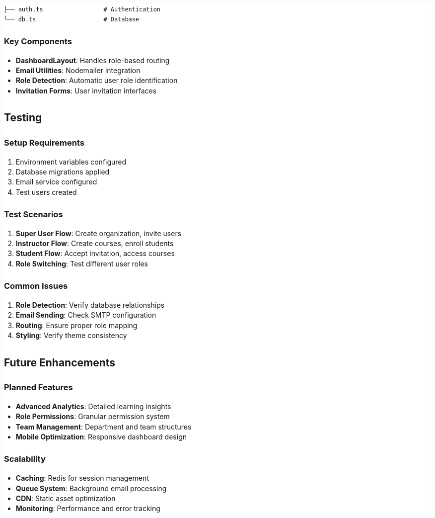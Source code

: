 ```
├── auth.ts                 # Authentication
└── db.ts                   # Database
```

### Key Components
- **DashboardLayout**: Handles role-based routing
- **Email Utilities**: Nodemailer integration
- **Role Detection**: Automatic user role identification
- **Invitation Forms**: User invitation interfaces

## Testing

### Setup Requirements
1. Environment variables configured
2. Database migrations applied
3. Email service configured
4. Test users created

### Test Scenarios
1. **Super User Flow**: Create organization, invite users
2. **Instructor Flow**: Create courses, enroll students
3. **Student Flow**: Accept invitation, access courses
4. **Role Switching**: Test different user roles

### Common Issues
1. **Role Detection**: Verify database relationships
2. **Email Sending**: Check SMTP configuration
3. **Routing**: Ensure proper role mapping
4. **Styling**: Verify theme consistency

## Future Enhancements

### Planned Features
- **Advanced Analytics**: Detailed learning insights
- **Role Permissions**: Granular permission system
- **Team Management**: Department and team structures
- **Mobile Optimization**: Responsive dashboard design

### Scalability
- **Caching**: Redis for session management
- **Queue System**: Background email processing
- **CDN**: Static asset optimization
- **Monitoring**: Performance and error tracking



